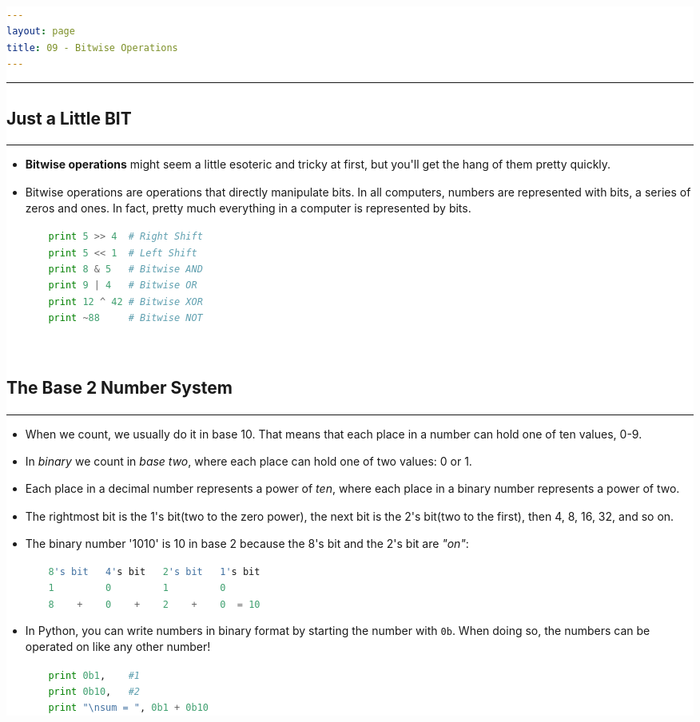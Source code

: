 ```yaml
---
layout: page
title: 09 - Bitwise Operations
---
```

***

## Just a Little BIT
***

- __Bitwise operations__ might seem a little esoteric and tricky at first, but you'll get the hang of them pretty quickly.

- Bitwise operations are operations that directly manipulate bits. In all computers, numbers are represented with bits, a series of zeros and ones. In fact, pretty much everything in a computer is represented by bits.

    ```python
        print 5 >> 4  # Right Shift
        print 5 << 1  # Left Shift
        print 8 & 5   # Bitwise AND
        print 9 | 4   # Bitwise OR
        print 12 ^ 42 # Bitwise XOR
        print ~88     # Bitwise NOT
    ```

&nbsp;
## The Base 2 Number System
***

- When we count, we usually do it in base 10. That means that each place in a number can hold one of ten values, 0-9.

- In _binary_ we count in _base two_, where each place can hold one of two values: 0 or 1.

- Each place in a decimal number represents a power of _ten_, where each place in a binary number represents a power of two.

- The rightmost bit is the 1's bit(two to the zero power),  the next bit is the 2's bit(two to the first), then 4, 8, 16, 32, and so on.

- The binary number '1010' is 10 in base 2 because the 8's bit and the 2's bit are _"on"_:

    ```python
        8's bit   4's bit   2's bit   1's bit
        1         0         1         0
        8    +    0    +    2    +    0  = 10
    ```

- In Python, you can write numbers in binary format by starting the number with `0b`. When doing so, the numbers can be operated on like any other number!

    ```python
        print 0b1,    #1
        print 0b10,   #2
        print "\nsum = ", 0b1 + 0b10
    ```
